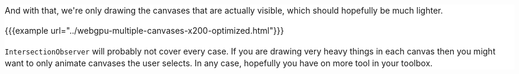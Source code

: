 And with that, we're only drawing the canvases that are actually visible, which should
hopefully be much lighter.

{{{example url="../webgpu-multiple-canvases-x200-optimized.html"}}}

`IntersectionObserver` will probably not cover every case. If you are drawing very heavy
things in each canvas then you might want to only animate canvases the user selects.
In any case, hopefully you have on more tool in your toolbox.
